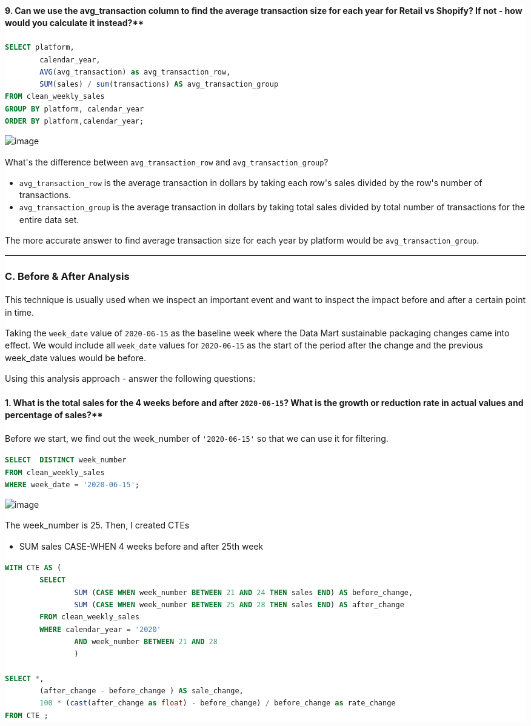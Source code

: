 
#### 9. Can we use the avg_transaction column to find the average transaction size for each year for Retail vs Shopify? If not - how would you calculate it instead?**

````sql
SELECT platform, 
        calendar_year, 
        AVG(avg_transaction) as avg_transaction_row,
        SUM(sales) / sum(transactions) AS avg_transaction_group
FROM clean_weekly_sales
GROUP BY platform, calendar_year
ORDER BY platform,calendar_year;
````
![image](https://user-images.githubusercontent.com/101379141/197111827-4380dfbf-f765-4846-bdb8-b12660888569.png)

What's the difference between `avg_transaction_row` and `avg_transaction_group`?
- `avg_transaction_row` is the average transaction in dollars by taking each row's sales divided by the row's number of transactions.
- `avg_transaction_group` is the average transaction in dollars by taking total sales divided by total number of transactions for the entire data set.

The more accurate answer to find average transaction size for each year by platform would be `avg_transaction_group`.
***

### C. Before & After Analysis

This technique is usually used when we inspect an important event and want to inspect the impact before and after a certain point in time.

Taking the `week_date` value of `2020-06-15` as the baseline week where the Data Mart sustainable packaging changes came into effect. We would include all `week_date` values for `2020-06-15` as the start of the period after the change and the previous week_date values would be before.

Using this analysis approach - answer the following questions:

#### 1. What is the total sales for the 4 weeks before and after `2020-06-15`? What is the growth or reduction rate in actual values and percentage of sales?**

Before we start, we find out the week_number of `'2020-06-15'` so that we can use it for filtering. 

````sql
SELECT  DISTINCT week_number
FROM clean_weekly_sales
WHERE week_date = '2020-06-15';
````

![image](https://user-images.githubusercontent.com/101379141/197123478-4f7eed7d-dd62-4cb1-831c-91553aa81500.png)

The week_number is 25. Then, I created  CTEs
- SUM sales CASE-WHEN 4 weeks before and after  25th week

````sql
WITH CTE AS (
        SELECT 
                SUM (CASE WHEN week_number BETWEEN 21 AND 24 THEN sales END) AS before_change,
                SUM (CASE WHEN week_number BETWEEN 25 AND 28 THEN sales END) AS after_change
        FROM clean_weekly_sales
        WHERE calendar_year = '2020' 
                AND week_number BETWEEN 21 AND 28
                )

SELECT *, 
        (after_change - before_change ) AS sale_change,
        100 * (cast(after_change as float) - before_change) / before_change as rate_change
FROM CTE ;
````